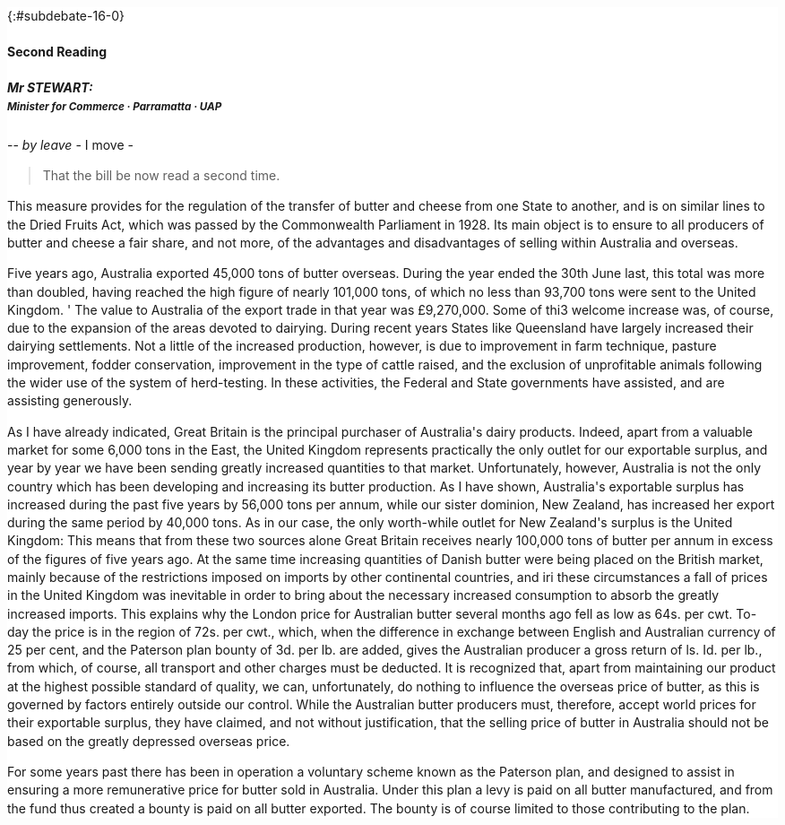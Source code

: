{:#subdebate-16-0}
#### Second Reading

##### Mr STEWART:<br><small class="text-muted">Minister for Commerce &middot; Parramatta &middot; UAP</small>

--  *by leave*  - I move - 

  >That the bill be now read a second time. 

This measure provides for the regulation of the transfer of butter and cheese from one State to another, and is on similar lines to the Dried Fruits Act, which was passed by the Commonwealth Parliament in 1928. Its main object is to ensure to all producers of butter and cheese a fair share, and not more, of the advantages and disadvantages of selling within Australia and overseas. 

Five years ago, Australia exported 45,000 tons of butter overseas. During the year ended the 30th June last, this total was more than doubled, having reached the high figure of nearly 101,000 tons, of which no less than 93,700 tons were sent to the United Kingdom. ' The value to Australia of the export trade in that year was £9,270,000. Some of  thi3  welcome increase was, of course, due to the expansion of the areas devoted to dairying. During recent years States like Queensland have largely increased their dairying settlements. Not a little of the increased production, however,  is  due to improvement in farm technique, pasture improvement, fodder conservation, improvement in the type of cattle  raised,  and the exclusion of unprofitable animals following the wider use of the  system  of herd-testing. In these activities, the Federal  and  State governments have assisted, and are assisting generously. 

As I have already indicated, Great Britain is the principal purchaser of Australia's dairy products. Indeed, apart from a valuable market for some 6,000 tons in the East, the United Kingdom represents practically the only outlet for our exportable surplus, and year  by  year  we  have been sending greatly increased quantities to that market. Unfortunately, however, Australia is not the only country which has been developing and increasing its butter production. As I have shown, Australia's exportable surplus has increased during the past  five  years  by  56,000 tons per annum, while our sister dominion, New Zealand, has increased her export during the same period by 40,000 tons. As in our case, the only worth-while outlet for New Zealand's surplus is the United Kingdom: This means that from these two sources alone Great Britain receives nearly 100,000 tons of butter per annum in excess of the figures of  five  years ago. At the same time increasing quantities of Danish butter were being placed on the British market, mainly because of the restrictions imposed on imports  by  other continental countries, and iri these circumstances a fall of prices in the United Kingdom was inevitable in order to bring about the necessary increased consumption to absorb the greatly increased imports. This explains why the London price for Australian butter several months ago fell  as  low as 64s. per cwt. To-day the price is in the region of 72s. per cwt., which, when the difference in exchange between English and Australian currency  of 25 per cent, and the Paterson plan bounty of 3d. per lb. are added, gives the Australian producer a gross return of ls. Id. per lb., from which, of course, all transport and other charges must be deducted. It is recognized that, apart from maintaining our product at the highest possible standard of quality, we can, unfortunately, do nothing to influence the overseas price of butter, as this is governed by factors entirely outside our control. While the Australian butter producers must, therefore, accept world prices for their exportable surplus, they have claimed, and not without justification, that the selling price of butter in Australia should not be based on the greatly depressed overseas price. 

For some years past there has been in operation a voluntary scheme known as the Paterson plan, and designed to assist in ensuring a more remunerative price for butter sold in Australia. Under this plan a levy is paid on all butter manufactured, and from the fund thus created a bounty is paid on all butter exported. The bounty is of course limited to those contributing to the plan. 
